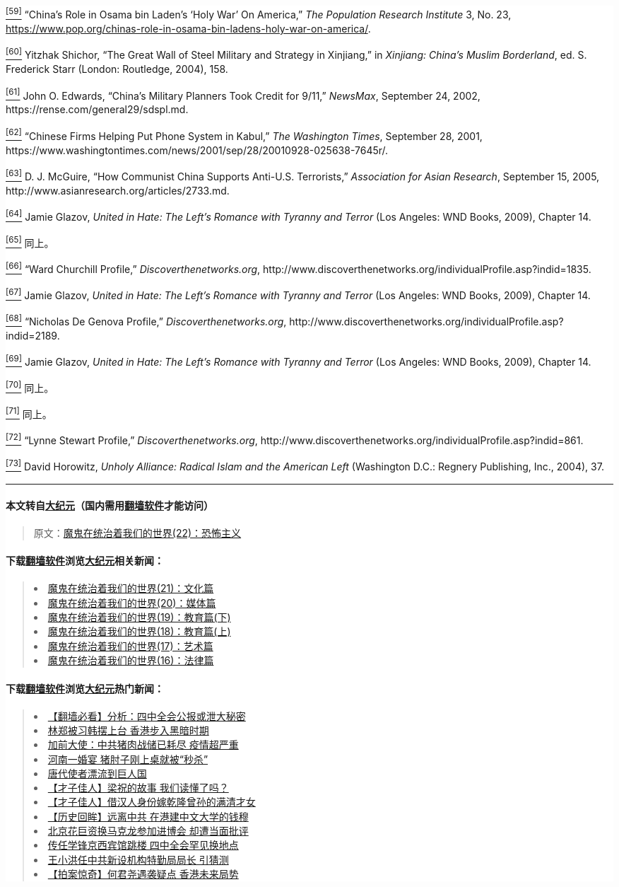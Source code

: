 <p><a href="#_ftnref59" name="_ftn59"><sup>[59]</sup></a> “China’s Role in Osama bin Laden’s ‘Holy War’ On America,” <em>The Population Research Institute </em>3, No. 23, <a href="https://www.pop.org/chinas-role-in-osama-bin-ladens-holy-war-on-america/">https://www.pop.org/chinas-role-in-osama-bin-ladens-holy-war-on-america/</a>.</p>
<p><a href="#_ftnref60" name="_ftn60"><sup>[60]</sup></a> Yitzhak Shichor, “The Great Wall of Steel Military and Strategy in Xinjiang,” in <em>Xinjiang: China&#8217;s Muslim Borderland</em>, ed. S. Frederick Starr (London: Routledge, 2004), 158.</p>
<p><a href="#_ftnref61" name="_ftn61"><sup>[61]</sup></a> John O. Edwards, “China’s Military Planners Took Credit for 9/11,” <em>NewsMax</em>, September 24, 2002, https://rense.com/general29/sdspl.md.</p>
<p><a href="#_ftnref62" name="_ftn62"><sup>[62]</sup></a> “Chinese Firms Helping Put Phone System in Kabul,” <em>The Washington Times</em>, September 28, 2001, https://www.washingtontimes.com/news/2001/sep/28/20010928-025638-7645r/.</p>
<p><a href="#_ftnref63" name="_ftn63"><sup>[63]</sup></a> D. J. McGuire, “How Communist China Supports Anti-U.S. Terrorists,” <em>Association for Asian Research</em>, September 15, 2005, http://www.asianresearch.org/articles/2733.md.</p>
<p><a href="#_ftnref64" name="_ftn64"><sup>[64]</sup></a> Jamie Glazov, <em>United in Hate: The Left’s Romance with Tyranny and Terror</em> (Los Angeles: WND Books, 2009), Chapter 14.</p>
<p><a href="#_ftnref65" name="_ftn65"><sup>[65]</sup></a> 同上。</p>
<p><a href="#_ftnref66" name="_ftn66"><sup>[66]</sup></a> “Ward Churchill Profile,” <em>Discoverthenetworks.org</em>, http://www.discoverthenetworks.org/individualProfile.asp?indid=1835.</p>
<p><a href="#_ftnref67" name="_ftn67"><sup>[67]</sup></a> Jamie Glazov, <em>United in Hate: The Left’s Romance with Tyranny and Terror</em> (Los Angeles: WND Books, 2009), Chapter 14.</p>
<p><a href="#_ftnref68" name="_ftn68"><sup>[68]</sup></a> “Nicholas De Genova Profile,&#8221; <em>Discoverthenetworks.org</em>, http://www.discoverthenetworks.org/individualProfile.asp?indid=2189.</p>
<p><a href="#_ftnref69" name="_ftn69"><sup>[69]</sup></a> Jamie Glazov, <em>United in Hate: The Left’s Romance with Tyranny and Terror</em> (Los Angeles: WND Books, 2009), Chapter 14.</p>
<p><a href="#_ftnref70" name="_ftn70"><sup>[70]</sup></a> 同上。</p>
<p><a href="#_ftnref71" name="_ftn71"><sup>[71]</sup></a> 同上。</p>
<p><a href="#_ftnref72" name="_ftn72"><sup>[72]</sup></a> “Lynne Stewart Profile,” <em>Discoverthenetworks.org</em>, http://www.discoverthenetworks.org/individualProfile.asp?indid=861.</p>
<p><a href="#_ftnref73" name="_ftn73"><sup>[73]</sup></a> David Horowitz, <em>Unholy Alliance: Radical Islam and the American Left</em> (Washington D.C.: Regnery Publishing, Inc., 2004), 37.</p>

<hr>

#### 本文转自<a href="http://www.epochtimes.com">大纪元</a>（国内需用<a href="https://git.io/JesJV">翻墙软件</a>才能访问）
> 原文：<a href="http://www.epochtimes.com/gb/18/8/4/n10614727.htm">魔鬼在统治着我们的世界(22)：恐怖主义</a>


#### 下载<a href="https://git.io/JesJV">翻墙软件</a>浏览<a href="http://www.epochtimes.com">大纪元</a>相关新闻：
> <li><a href="http://www.epochtimes.com/gb/18/7/28/n10597706.htm">魔鬼在统治着我们的世界(21)：文化篇</a></li>
> <li><a href="http://www.epochtimes.com/gb/18/7/24/n10586579.htm">魔鬼在统治着我们的世界(20)：媒体篇</a></li>
> <li><a href="http://www.epochtimes.com/gb/18/7/15/n10564808.htm">魔鬼在统治着我们的世界(19)：教育篇(下)</a></li>
> <li><a href="http://www.epochtimes.com/gb/18/6/30/n10526970.htm">魔鬼在统治着我们的世界(18)：教育篇(上)</a></li>
> <li><a href="http://www.epochtimes.com/gb/18/6/20/n10499093.htm">魔鬼在统治着我们的世界(17)：艺术篇</a></li>
> <li><a href="http://www.epochtimes.com/gb/18/6/15/n10485969.htm">魔鬼在统治着我们的世界(16)：法律篇</a></li>

#### 下载<a href="https://git.io/JesJV">翻墙软件</a>浏览<a href="http://www.epochtimes.com">大纪元</a>热门新闻：
> <li><a href="http://www.epochtimes.com/gb/19/11/6/n11636278.htm">【翻墙必看】分析：四中全会公报或泄大秘密</a></li>
> <li><a href="http://www.epochtimes.com/gb/19/11/6/n11638219.htm">林郑被习韩摆上台 香港步入黑暗时期</a></li>
> <li><a href="http://www.epochtimes.com/gb/19/11/6/n11637891.htm">加前大使：中共猪肉战储已耗尽 疫情超严重</a></li>
> <li><a href="http://www.epochtimes.com/gb/19/11/6/n11638276.htm">河南一婚宴 猪肘子刚上桌就被“秒杀”</a></li>
> <li><a href="http://www.epochtimes.com/gb/19/10/11/n11582046.htm">唐代使者漂流到巨人国</a></li>
> <li><a href="http://www.epochtimes.com/gb/19/10/25/n11612042.htm">【才子佳人】梁祝的故事 我们读懂了吗？</a></li>
> <li><a href="http://www.epochtimes.com/gb/19/10/31/n11625562.htm">【才子佳人】借汉人身份嫁乾隆曾孙的满清才女</a></li>
> <li><a href="http://www.epochtimes.com/gb/19/10/28/n11617434.htm">【历史回眸】远离中共 在港建中文大学的钱穆</a></li>
> <li><a href="http://www.epochtimes.com/gb/19/11/5/n11635571.htm">北京花巨资换马克龙参加进博会 却遭当面批评</a></li>
> <li><a href="http://www.epochtimes.com/gb/19/11/5/n11633778.htm">传任学锋京西宾馆跳楼 四中全会罕见换地点</a></li>
> <li><a href="http://www.epochtimes.com/gb/19/11/5/n11635931.htm">王小洪任中共新设机构特勤局局长 引猜测</a></li>
> <li><a href="http://www.epochtimes.com/gb/19/11/7/n11638539.htm">【拍案惊奇】何君尧遇袭疑点 香港未来局势</a></li>